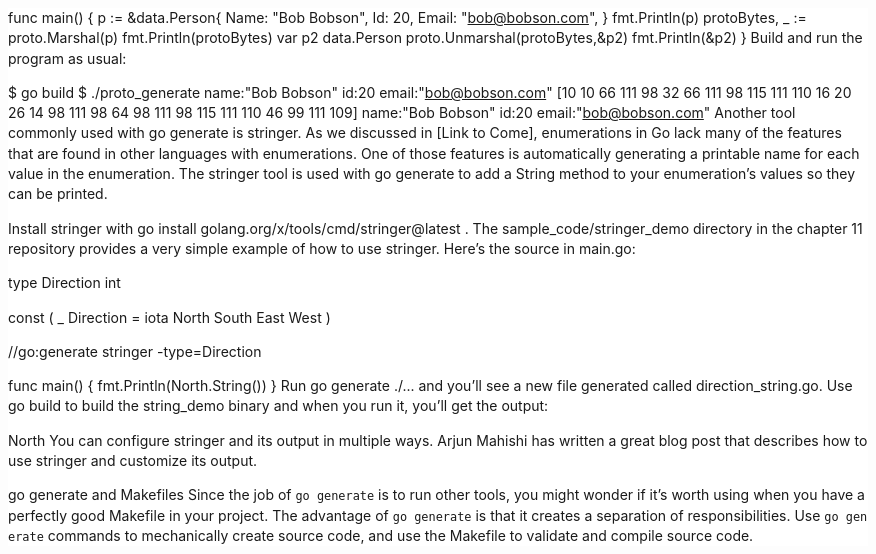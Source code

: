 func main() {
    p := &data.Person{
        Name: "Bob Bobson",
        Id: 20,
        Email: "bob@bobson.com",
    }
    fmt.Println(p)
    protoBytes, _ := proto.Marshal(p)
    fmt.Println(protoBytes)
    var p2 data.Person
    proto.Unmarshal(protoBytes,&p2)
    fmt.Println(&p2)
}
Build and run the program as usual:

$ go build
$ ./proto_generate
name:"Bob Bobson"  id:20  email:"bob@bobson.com"
[10 10 66 111 98 32 66 111 98 115 111 110 16 20 26 14 98
  111 98 64 98 111 98 115 111 110 46 99 111 109]
name:"Bob Bobson"  id:20  email:"bob@bobson.com"
Another tool commonly used with go generate is stringer. As we discussed in [Link to Come], enumerations in Go lack many of the features that are found in other languages with enumerations. One of those features is automatically generating a printable name for each value in the enumeration. The stringer tool is used with go generate to add a String method to your enumeration’s values so they can be printed.

Install stringer with go install golang.org/x/tools/cmd/stringer@latest . The sample_code/stringer_demo directory in the chapter 11 repository provides a very simple example of how to use stringer. Here’s the source in main.go:

type Direction int

const (
    _ Direction = iota
    North
    South
    East
    West
)

//go:generate stringer -type=Direction

func main() {
    fmt.Println(North.String())
}
Run go generate ./... and you’ll see a new file generated called direction_string.go. Use go build to build the string_demo binary and when you run it, you’ll get the output:

North
You can configure stringer and its output in multiple ways. Arjun Mahishi has written a great blog post that describes how to use stringer and customize its output.

go generate and Makefiles
Since the job of `go generate` is to run other tools, you might wonder if it’s worth using when you have a perfectly good Makefile in your project. The advantage of `go generate` is that it creates a separation of responsibilities. Use `go generate` commands to mechanically create source code, and use the Makefile to validate and compile source code.
